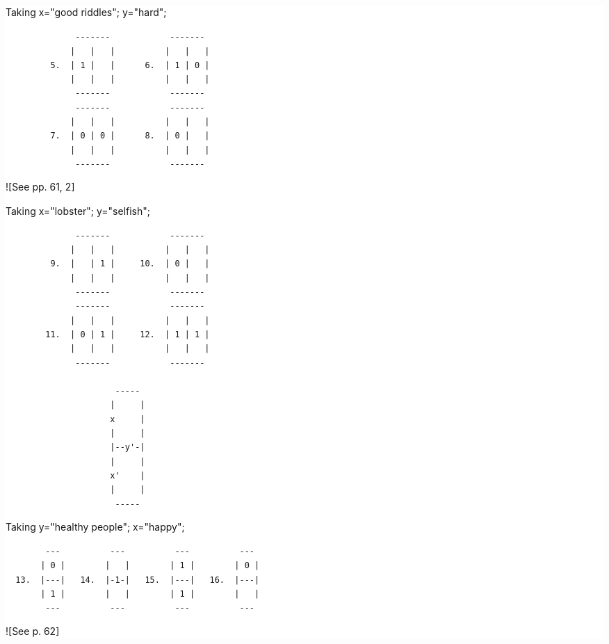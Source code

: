Taking x="good riddles"; y="hard";

                  -------            -------
                 |   |   |          |   |   |
             5.  | 1 |   |      6.  | 1 | 0 |
                 |   |   |          |   |   |
                  -------            -------
                  -------            -------
                 |   |   |          |   |   |
             7.  | 0 | 0 |      8.  | 0 |   |
                 |   |   |          |   |   |
                  -------            -------

![See pp. 61, 2]

Taking x="lobster"; y="selfish";

                  -------            -------
                 |   |   |          |   |   |
             9.  |   | 1 |     10.  | 0 |   |
                 |   |   |          |   |   |
                  -------            -------
                  -------            -------
                 |   |   |          |   |   |
            11.  | 0 | 1 |     12.  | 1 | 1 |
                 |   |   |          |   |   |
                  -------            -------

                          -----
                         |     |
                         x     |
                         |     |
                         |--y'-|
                         |     |
                         x'    |
                         |     |
                          -----
Taking y="healthy people"; x="happy";

            ---          ---          ---          ---
           | 0 |        |   |        | 1 |        | 0 |
      13.  |---|   14.  |-1-|   15.  |---|   16.  |---|
           | 1 |        |   |        | 1 |        |   |
            ---          ---          ---          ---
![See p. 62]
